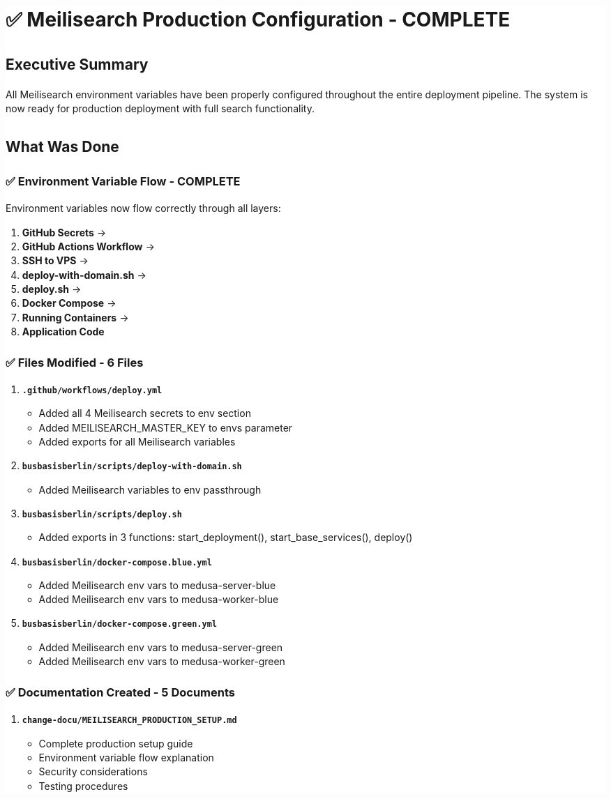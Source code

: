 # ✅ Meilisearch Production Configuration - COMPLETE

## Executive Summary

All Meilisearch environment variables have been properly configured throughout the entire deployment pipeline. The system is now ready for production deployment with full search functionality.

## What Was Done

### ✅ Environment Variable Flow - COMPLETE

Environment variables now flow correctly through all layers:

1. **GitHub Secrets** →
2. **GitHub Actions Workflow** →
3. **SSH to VPS** →
4. **deploy-with-domain.sh** →
5. **deploy.sh** →
6. **Docker Compose** →
7. **Running Containers** →
8. **Application Code**

### ✅ Files Modified - 6 Files

1. **`.github/workflows/deploy.yml`**

   - Added all 4 Meilisearch secrets to env section
   - Added MEILISEARCH_MASTER_KEY to envs parameter
   - Added exports for all Meilisearch variables

2. **`busbasisberlin/scripts/deploy-with-domain.sh`**

   - Added Meilisearch variables to env passthrough

3. **`busbasisberlin/scripts/deploy.sh`**

   - Added exports in 3 functions: start_deployment(), start_base_services(), deploy()

4. **`busbasisberlin/docker-compose.blue.yml`**

   - Added Meilisearch env vars to medusa-server-blue
   - Added Meilisearch env vars to medusa-worker-blue

5. **`busbasisberlin/docker-compose.green.yml`**
   - Added Meilisearch env vars to medusa-server-green
   - Added Meilisearch env vars to medusa-worker-green

### ✅ Documentation Created - 5 Documents

1. **`change-docu/MEILISEARCH_PRODUCTION_SETUP.md`**

   - Complete production setup guide
   - Environment variable flow explanation
   - Security considerations
   - Testing procedures
